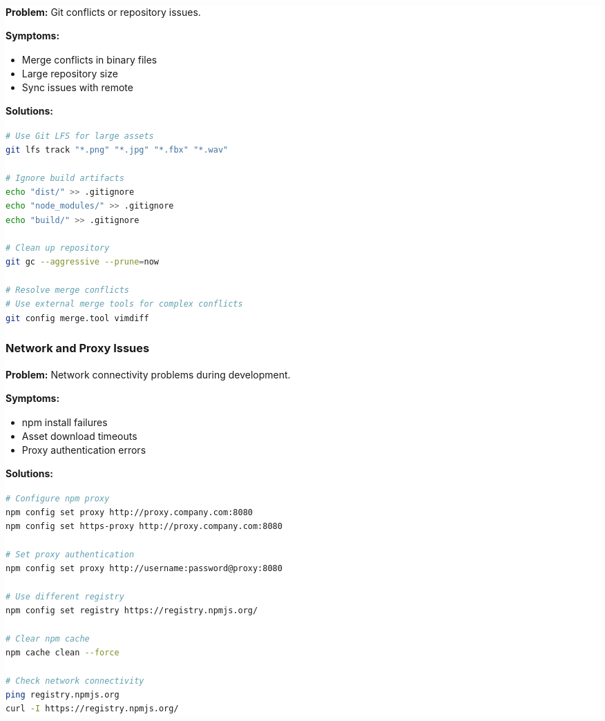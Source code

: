 **Problem:** Git conflicts or repository issues.

**Symptoms:**
- Merge conflicts in binary files
- Large repository size
- Sync issues with remote

**Solutions:**
```bash
# Use Git LFS for large assets
git lfs track "*.png" "*.jpg" "*.fbx" "*.wav"

# Ignore build artifacts
echo "dist/" >> .gitignore
echo "node_modules/" >> .gitignore
echo "build/" >> .gitignore

# Clean up repository
git gc --aggressive --prune=now

# Resolve merge conflicts
# Use external merge tools for complex conflicts
git config merge.tool vimdiff
```

### Network and Proxy Issues

**Problem:** Network connectivity problems during development.

**Symptoms:**
- npm install failures
- Asset download timeouts
- Proxy authentication errors

**Solutions:**
```bash
# Configure npm proxy
npm config set proxy http://proxy.company.com:8080
npm config set https-proxy http://proxy.company.com:8080

# Set proxy authentication
npm config set proxy http://username:password@proxy:8080

# Use different registry
npm config set registry https://registry.npmjs.org/

# Clear npm cache
npm cache clean --force

# Check network connectivity
ping registry.npmjs.org
curl -I https://registry.npmjs.org/
```
